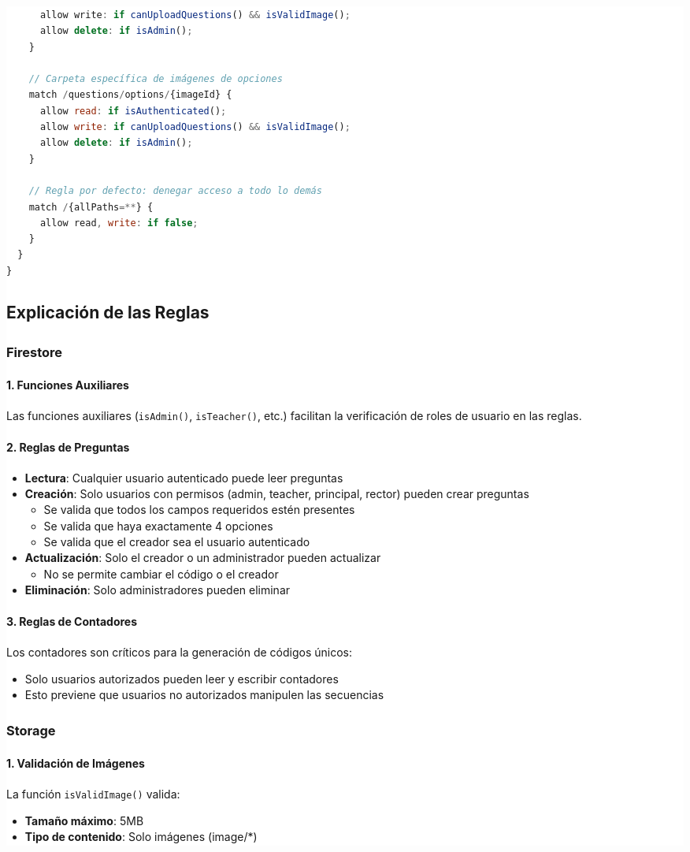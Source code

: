 ```javascript
      allow write: if canUploadQuestions() && isValidImage();
      allow delete: if isAdmin();
    }
    
    // Carpeta específica de imágenes de opciones
    match /questions/options/{imageId} {
      allow read: if isAuthenticated();
      allow write: if canUploadQuestions() && isValidImage();
      allow delete: if isAdmin();
    }
    
    // Regla por defecto: denegar acceso a todo lo demás
    match /{allPaths=**} {
      allow read, write: if false;
    }
  }
}
```

## Explicación de las Reglas

### Firestore

#### 1. Funciones Auxiliares

Las funciones auxiliares (`isAdmin()`, `isTeacher()`, etc.) facilitan la verificación de roles de usuario en las reglas.

#### 2. Reglas de Preguntas

- **Lectura**: Cualquier usuario autenticado puede leer preguntas
- **Creación**: Solo usuarios con permisos (admin, teacher, principal, rector) pueden crear preguntas
  - Se valida que todos los campos requeridos estén presentes
  - Se valida que haya exactamente 4 opciones
  - Se valida que el creador sea el usuario autenticado
- **Actualización**: Solo el creador o un administrador pueden actualizar
  - No se permite cambiar el código o el creador
- **Eliminación**: Solo administradores pueden eliminar

#### 3. Reglas de Contadores

Los contadores son críticos para la generación de códigos únicos:
- Solo usuarios autorizados pueden leer y escribir contadores
- Esto previene que usuarios no autorizados manipulen las secuencias

### Storage

#### 1. Validación de Imágenes

La función `isValidImage()` valida:
- **Tamaño máximo**: 5MB
- **Tipo de contenido**: Solo imágenes (image/*)
